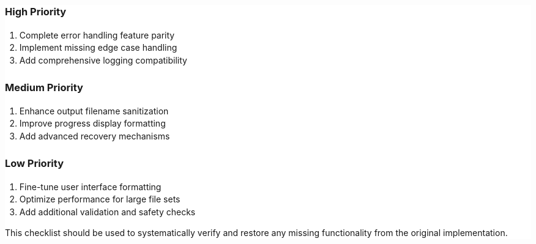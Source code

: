 ### High Priority  
1. Complete error handling feature parity
2. Implement missing edge case handling
3. Add comprehensive logging compatibility

### Medium Priority
1. Enhance output filename sanitization
2. Improve progress display formatting
3. Add advanced recovery mechanisms

### Low Priority
1. Fine-tune user interface formatting
2. Optimize performance for large file sets
3. Add additional validation and safety checks

This checklist should be used to systematically verify and restore any missing functionality from the original implementation.